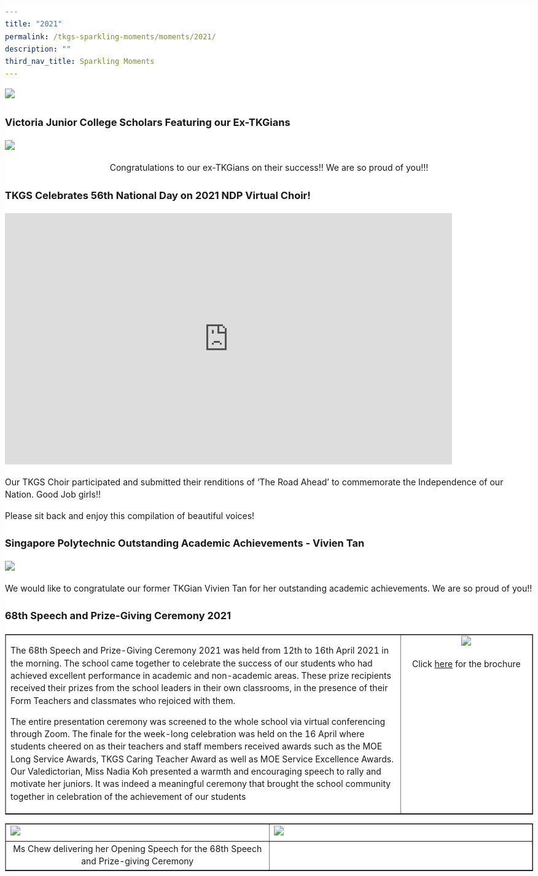 ```yaml
---
title: "2021"
permalink: /tkgs-sparkling-moments/moments/2021/
description: ""
third_nav_title: Sparkling Moments
---
```

<img src="/images/Sparkling_Moment/sparkling_intro.png">
<h3><strong>Victoria Junior College Scholars Featuring our Ex-TKGians</strong></h3>
<img style="width: 75%;" src="/images/21a.png">
<p style="text-align: center;">Congratulations to our ex-TKGians on their success!! We are so proud of you!!!</p>
<h3><strong>TKGS Celebrates 56th National Day on 2021 NDP Virtual Choir!</strong></h3>
<iframe width="728" height="409" src="https://www.youtube.com/embed/_trSPUd7Zps" title="NDP 2021 Voice of the Nation" frameborder="0" allow="accelerometer; autoplay; clipboard-write; encrypted-media; gyroscope; picture-in-picture" allowfullscreen=""></iframe>
<p>Our TKGS Choir participated and submitted their renditions of ‘The Road Ahead’ to commemorate the Independence of our Nation. Good Job girls!!</p>
<p>Please sit back and enjoy this compilation of beautiful voices!</p>
<h3><strong>Singapore Polytechnic Outstanding Academic Achievements - Vivien Tan</strong></h3>
<img style="width: 75%;" src="/images/21b.jpg">
<p>We would like to congratulate our former TKGian Vivien Tan for her outstanding academic achievements. We are so proud of you!!</p>
<h3><strong>68th Speech and Prize-Giving Ceremony 2021</strong></h3>
<table style="border-collapse: collapse; width: 100%;" border="1">
<tbody>
<tr>
<td style="width: 75%;">
<p>The 68th Speech and Prize-Giving Ceremony 2021 was held from 12th to 16th April 2021 in the morning. The school came together to celebrate the success of our students who had achieved excellent performance in academic and non-academic areas. These prize recipients received their prizes from the school leaders in their own classrooms, in the presence of their Form Teachers and classmates who rejoiced with them.</p>
<p>The entire presentation ceremony was screened to the whole school via virtual conferencing through Zoom. The finale for the week-long celebration was held on the 16 April where students cheered on as their teachers and staff members received awards such as the MOE Long Service Awards, TKGS Caring Teacher Award as well as MOE Service Excellence Awards. Our Valedictorian, Miss Nadia Koh presented a warmth and encouraging speech to rally and motivate her juniors. It was indeed a meaningful ceremony that brought the school community together in celebration of the achievement of our students</p>
</td>
<td style="width: 25%; text-align: center;">
<img style="width: 100%;" src="/images/21c.jpg">
<p>Click&nbsp;<a href="https://drive.google.com/file/d/1-lFMG6_bFBDzvqb1yGu-NUdCrzLVkrGm/view" target="_blank" rel="noopener">here</a>&nbsp;for the brochure</p>
</td>
</tr>
</tbody>
</table>
<table style="border-collapse: collapse; width: 100%;" border="1">
<tbody>
<tr>
<td style="width: 50%;"><img style="width: 65%;" src="/images/21d.png"></td>
<td style="width: 50%;"><img style="width: 80%;" src="/images/21e.png"></td>
</tr>
<tr>
<td style="width: 50%; text-align: center;">Ms Chew delivering her Opening Speech for the 68th Speech and Prize-giving Ceremony</td>
<td style="width: 50%;">